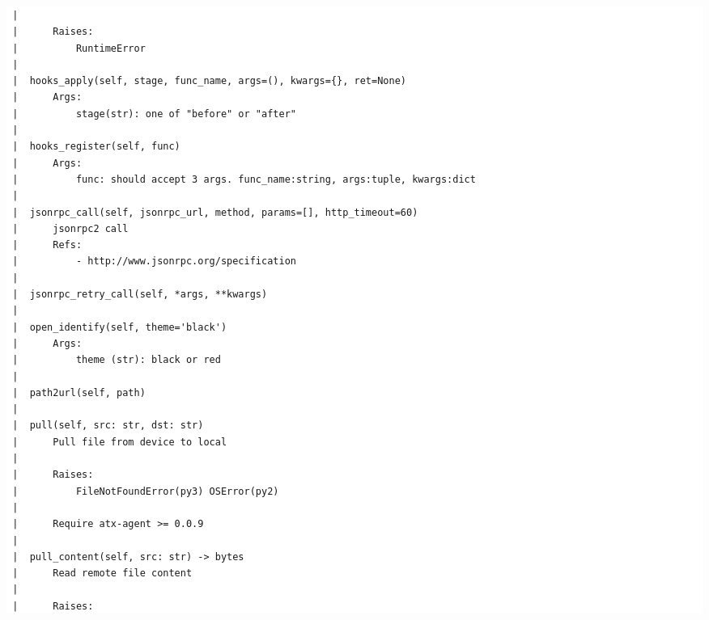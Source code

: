      |      
     |      Raises:
     |          RuntimeError
     |  
     |  hooks_apply(self, stage, func_name, args=(), kwargs={}, ret=None)
     |      Args:
     |          stage(str): one of "before" or "after"
     |  
     |  hooks_register(self, func)
     |      Args:
     |          func: should accept 3 args. func_name:string, args:tuple, kwargs:dict
     |  
     |  jsonrpc_call(self, jsonrpc_url, method, params=[], http_timeout=60)
     |      jsonrpc2 call
     |      Refs:
     |          - http://www.jsonrpc.org/specification
     |  
     |  jsonrpc_retry_call(self, *args, **kwargs)
     |  
     |  open_identify(self, theme='black')
     |      Args:
     |          theme (str): black or red
     |  
     |  path2url(self, path)
     |  
     |  pull(self, src: str, dst: str)
     |      Pull file from device to local
     |      
     |      Raises:
     |          FileNotFoundError(py3) OSError(py2)
     |      
     |      Require atx-agent >= 0.0.9
     |  
     |  pull_content(self, src: str) -> bytes
     |      Read remote file content
     |      
     |      Raises: